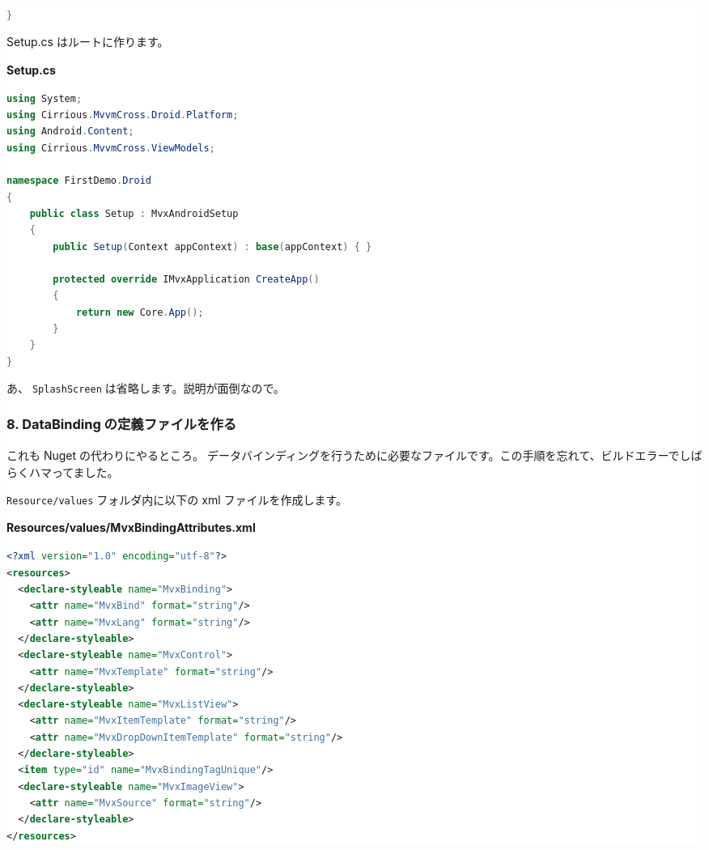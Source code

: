 ```csharp
}
```

Setup.cs はルートに作ります。

**Setup.cs**

```csharp
using System;
using Cirrious.MvvmCross.Droid.Platform;
using Android.Content;
using Cirrious.MvvmCross.ViewModels;

namespace FirstDemo.Droid
{
    public class Setup : MvxAndroidSetup
    {
        public Setup(Context appContext) : base(appContext) { }

        protected override IMvxApplication CreateApp()
        {
            return new Core.App();
        }
    }
}
```

あ、 ``SplashScreen`` は省略します。説明が面倒なので。

### 8.  DataBinding の定義ファイルを作る

これも Nuget の代わりにやるところ。
データバインディングを行うために必要なファイルです。この手順を忘れて、ビルドエラーでしばらくハマってました。

``Resource/values`` フォルダ内に以下の xml ファイルを作成します。

**Resources/values/MvxBindingAttributes.xml**

```xml
<?xml version="1.0" encoding="utf-8"?>
<resources>
  <declare-styleable name="MvxBinding">
    <attr name="MvxBind" format="string"/>
    <attr name="MvxLang" format="string"/>
  </declare-styleable>
  <declare-styleable name="MvxControl">
    <attr name="MvxTemplate" format="string"/>
  </declare-styleable>
  <declare-styleable name="MvxListView">
    <attr name="MvxItemTemplate" format="string"/>
    <attr name="MvxDropDownItemTemplate" format="string"/>
  </declare-styleable>
  <item type="id" name="MvxBindingTagUnique"/>
  <declare-styleable name="MvxImageView">
    <attr name="MvxSource" format="string"/>
  </declare-styleable>
</resources>
```
